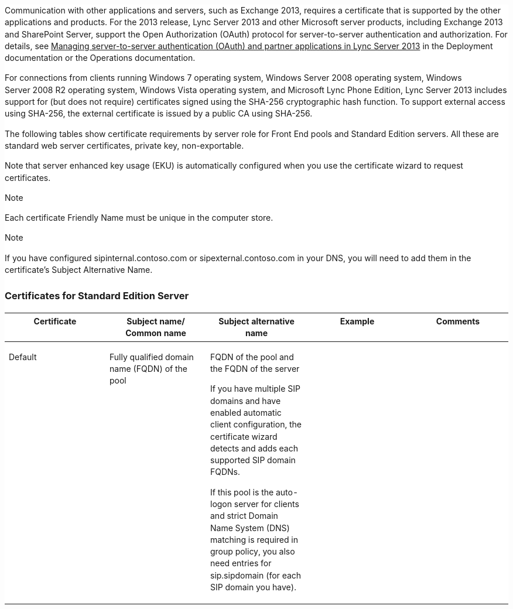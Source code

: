 Communication with other applications and servers, such as Exchange 2013, requires a certificate that is supported by the other applications and products. For the 2013 release, Lync Server 2013 and other Microsoft server products, including Exchange 2013 and SharePoint Server, support the Open Authorization (OAuth) protocol for server-to-server authentication and authorization. For details, see [Managing server-to-server authentication (OAuth) and partner applications in Lync Server 2013](lync-server-2013-managing-server-to-server-authentication-oauth-and-partner-applications.md) in the Deployment documentation or the Operations documentation.

For connections from clients running Windows 7 operating system, Windows Server 2008 operating system, Windows Server 2008 R2 operating system, Windows Vista operating system, and Microsoft Lync Phone Edition, Lync Server 2013 includes support for (but does not require) certificates signed using the SHA-256 cryptographic hash function. To support external access using SHA-256, the external certificate is issued by a public CA using SHA-256.

The following tables show certificate requirements by server role for Front End pools and Standard Edition servers. All these are standard web server certificates, private key, non-exportable.

Note that server enhanced key usage (EKU) is automatically configured when you use the certificate wizard to request certificates.

<div>


> [!NOTE]  
> Each certificate Friendly Name must be unique in the computer store.



</div>

<div>


> [!NOTE]  
> If you have configured sipinternal.contoso.com or sipexternal.contoso.com in your DNS, you will need to add them in the certificate’s Subject Alternative Name.



</div>

### Certificates for Standard Edition Server

<table>
<colgroup>
<col style="width: 20%" />
<col style="width: 20%" />
<col style="width: 20%" />
<col style="width: 20%" />
<col style="width: 20%" />
</colgroup>
<thead>
<tr class="header">
<th>Certificate</th>
<th>Subject name/ Common name</th>
<th>Subject alternative name</th>
<th>Example</th>
<th>Comments</th>
</tr>
</thead>
<tbody>
<tr class="odd">
<td><p>Default</p></td>
<td><p>Fully qualified domain name (FQDN) of the pool</p></td>
<td><p>FQDN of the pool and the FQDN of the server</p>
<p>If you have multiple SIP domains and have enabled automatic client configuration, the certificate wizard detects and adds each supported SIP domain FQDNs.</p>
<p>If this pool is the auto-logon server for clients and strict Domain Name System (DNS) matching is required in group policy, you also need entries for sip.sipdomain (for each SIP domain you have).</p></td>
